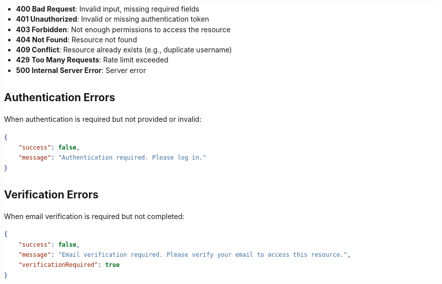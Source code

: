 - **400 Bad Request**: Invalid input, missing required fields
- **401 Unauthorized**: Invalid or missing authentication token
- **403 Forbidden**: Not enough permissions to access the resource
- **404 Not Found**: Resource not found
- **409 Conflict**: Resource already exists (e.g., duplicate username)
- **429 Too Many Requests**: Rate limit exceeded
- **500 Internal Server Error**: Server error

## Authentication Errors

When authentication is required but not provided or invalid:

```json
{
    "success": false,
    "message": "Authentication required. Please log in."
}
```

## Verification Errors

When email verification is required but not completed:

```json
{
    "success": false,
    "message": "Email verification required. Please verify your email to access this resource.",
    "verificationRequired": true
}
```